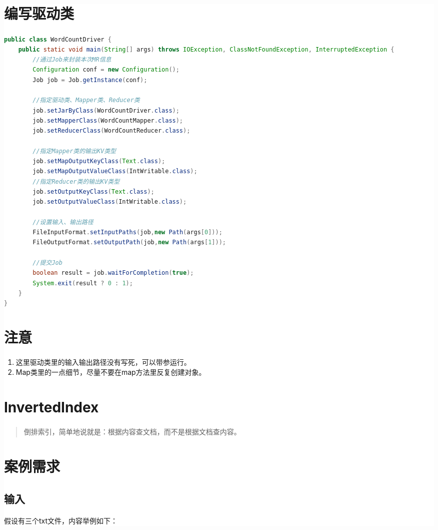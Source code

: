 # [](#编写驱动类 "编写驱动类")编写驱动类

```java
public class WordCountDriver {
    public static void main(String[] args) throws IOException, ClassNotFoundException, InterruptedException {
        //通过Job来封装本次MR信息
        Configuration conf = new Configuration();
        Job job = Job.getInstance(conf);

        //指定驱动类、Mapper类、Reducer类
        job.setJarByClass(WordCountDriver.class);
        job.setMapperClass(WordCountMapper.class);
        job.setReducerClass(WordCountReducer.class);

        //指定Mapper类的输出KV类型
        job.setMapOutputKeyClass(Text.class);
        job.setMapOutputValueClass(IntWritable.class);
        //指定Reducer类的输出KV类型
        job.setOutputKeyClass(Text.class);
        job.setOutputValueClass(IntWritable.class);

        //设置输入、输出路径
        FileInputFormat.setInputPaths(job,new Path(args[0]));
        FileOutputFormat.setOutputPath(job,new Path(args[1]));

        //提交Job
        boolean result = job.waitForCompletion(true);
        System.exit(result ? 0 : 1);
    }
}
```

# [](#注意 "注意")注意

1.  这里驱动类里的输入输出路径没有写死，可以带参运行。
2.  Map类里的一点细节，尽量不要在map方法里反复创建对象。

# InvertedIndex

> 倒排索引，简单地说就是：根据内容查文档，而不是根据文档查内容。

# [](#案例需求 "案例需求")案例需求

## [](#输入 "输入")输入

假设有三个txt文件，内容举例如下：
